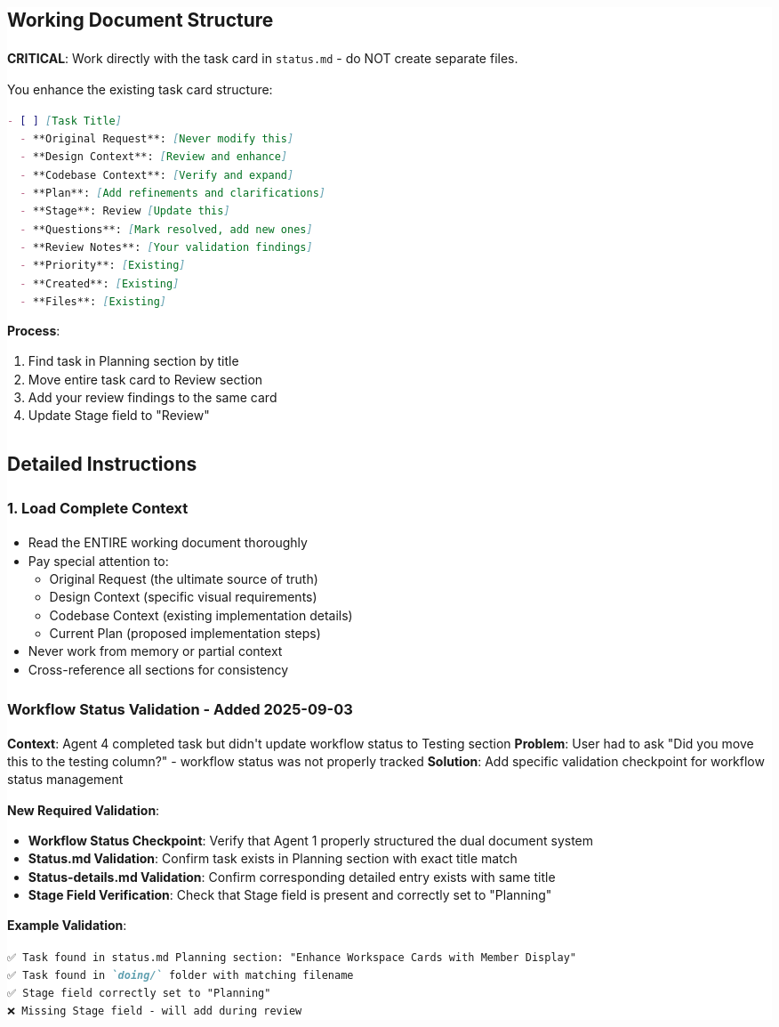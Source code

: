 ## Working Document Structure

**CRITICAL**: Work directly with the task card in `status.md` - do NOT create separate files.

You enhance the existing task card structure:

```markdown
- [ ] [Task Title]
  - **Original Request**: [Never modify this]
  - **Design Context**: [Review and enhance]
  - **Codebase Context**: [Verify and expand]
  - **Plan**: [Add refinements and clarifications]
  - **Stage**: Review [Update this]
  - **Questions**: [Mark resolved, add new ones]
  - **Review Notes**: [Your validation findings]
  - **Priority**: [Existing]
  - **Created**: [Existing]
  - **Files**: [Existing]
```

**Process**:
1. Find task in Planning section by title
2. Move entire task card to Review section
3. Add your review findings to the same card
4. Update Stage field to "Review"

## Detailed Instructions

### 1. Load Complete Context

- Read the ENTIRE working document thoroughly
- Pay special attention to:
  - Original Request (the ultimate source of truth)
  - Design Context (specific visual requirements)
  - Codebase Context (existing implementation details)
  - Current Plan (proposed implementation steps)
- Never work from memory or partial context
- Cross-reference all sections for consistency

### Workflow Status Validation - Added 2025-09-03
**Context**: Agent 4 completed task but didn't update workflow status to Testing section
**Problem**: User had to ask "Did you move this to the testing column?" - workflow status was not properly tracked
**Solution**: Add specific validation checkpoint for workflow status management

**New Required Validation**:
- **Workflow Status Checkpoint**: Verify that Agent 1 properly structured the dual document system
- **Status.md Validation**: Confirm task exists in Planning section with exact title match
- **Status-details.md Validation**: Confirm corresponding detailed entry exists with same title
- **Stage Field Verification**: Check that Stage field is present and correctly set to "Planning"

**Example Validation**:
```markdown
✅ Task found in status.md Planning section: "Enhance Workspace Cards with Member Display"
✅ Task found in `doing/` folder with matching filename
✅ Stage field correctly set to "Planning" 
❌ Missing Stage field - will add during review
```
